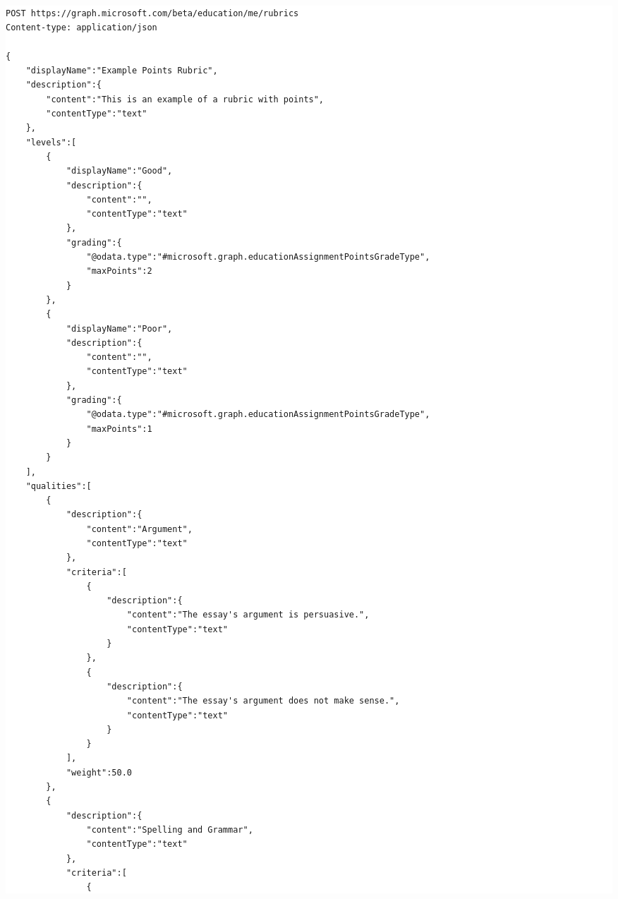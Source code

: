 
```http
POST https://graph.microsoft.com/beta/education/me/rubrics
Content-type: application/json

{
    "displayName":"Example Points Rubric",
    "description":{
        "content":"This is an example of a rubric with points",
        "contentType":"text"
    },
    "levels":[
        {
            "displayName":"Good",
            "description":{
                "content":"",
                "contentType":"text"
            },
            "grading":{
                "@odata.type":"#microsoft.graph.educationAssignmentPointsGradeType",
                "maxPoints":2
            }
        },
        {
            "displayName":"Poor",
            "description":{
                "content":"",
                "contentType":"text"
            },
            "grading":{
                "@odata.type":"#microsoft.graph.educationAssignmentPointsGradeType",
                "maxPoints":1
            }
        }
    ],
    "qualities":[
        {
            "description":{
                "content":"Argument",
                "contentType":"text"
            },
            "criteria":[
                {
                    "description":{
                        "content":"The essay's argument is persuasive.",
                        "contentType":"text"
                    }
                },
                {
                    "description":{
                        "content":"The essay's argument does not make sense.",
                        "contentType":"text"
                    }
                }
            ],
            "weight":50.0
        },
        {
            "description":{
                "content":"Spelling and Grammar",
                "contentType":"text"
            },
            "criteria":[
                {
```